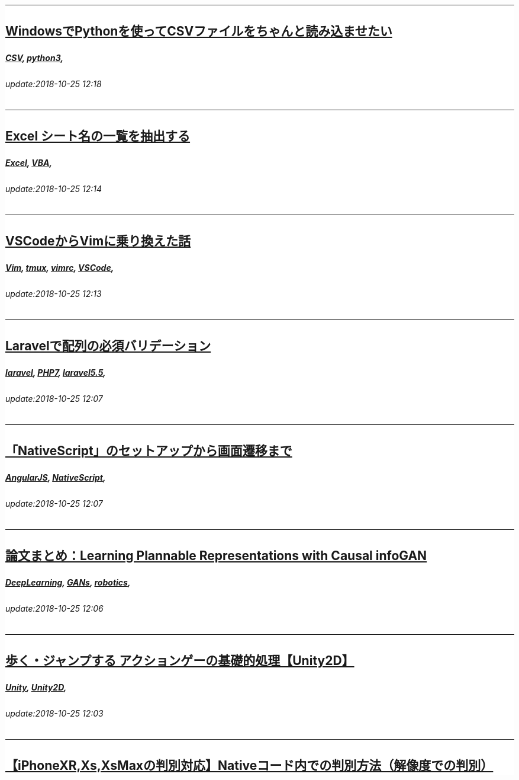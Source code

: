 
---
## [WindowsでPythonを使ってCSVファイルをちゃんと読み込ませたい](https://qiita.com/kino15/items/8fc520ce5633f331787c)
##### [CSV](https://qiita.com/tags/CSV), [python3](https://qiita.com/tags/python3), 
###### update:2018-10-25 12:18
---
## [Excel シート名の一覧を抽出する](https://qiita.com/wakayama-y/items/d5f6e3664a34704c397f)
##### [Excel](https://qiita.com/tags/Excel), [VBA](https://qiita.com/tags/VBA), 
###### update:2018-10-25 12:14
---
## [VSCodeからVimに乗り換えた話](https://qiita.com/shoichi1023/items/873a173e183f8058c226)
##### [Vim](https://qiita.com/tags/Vim), [tmux](https://qiita.com/tags/tmux), [vimrc](https://qiita.com/tags/vimrc), [VSCode](https://qiita.com/tags/VSCode), 
###### update:2018-10-25 12:13
---
## [Laravelで配列の必須バリデーション](https://qiita.com/shuntakeuch1/items/4242bd126f5a1e31ae31)
##### [laravel](https://qiita.com/tags/laravel), [PHP7](https://qiita.com/tags/PHP7), [laravel5.5](https://qiita.com/tags/laravel5.5), 
###### update:2018-10-25 12:07
---
## [「NativeScript」のセットアップから画面遷移まで](https://qiita.com/hnkyi/items/af3eebafc46c7e67ee5d)
##### [AngularJS](https://qiita.com/tags/AngularJS), [NativeScript](https://qiita.com/tags/NativeScript), 
###### update:2018-10-25 12:07
---
## [論文まとめ：Learning Plannable Representations with Causal infoGAN](https://qiita.com/masataka46/items/9d2c0167c334125a41a6)
##### [DeepLearning](https://qiita.com/tags/DeepLearning), [GANs](https://qiita.com/tags/GANs), [robotics](https://qiita.com/tags/robotics), 
###### update:2018-10-25 12:06
---
## [歩く・ジャンプする アクションゲーの基礎的処理【Unity2D】](https://qiita.com/TomozoP/items/9700578b6c89b56da933)
##### [Unity](https://qiita.com/tags/Unity), [Unity2D](https://qiita.com/tags/Unity2D), 
###### update:2018-10-25 12:03
---
## [【iPhoneXR,Xs,XsMaxの判別対応】Nativeコード内での判別方法（解像度での判別）](https://qiita.com/yoshiki-0428/items/30151967574791a02a0c)